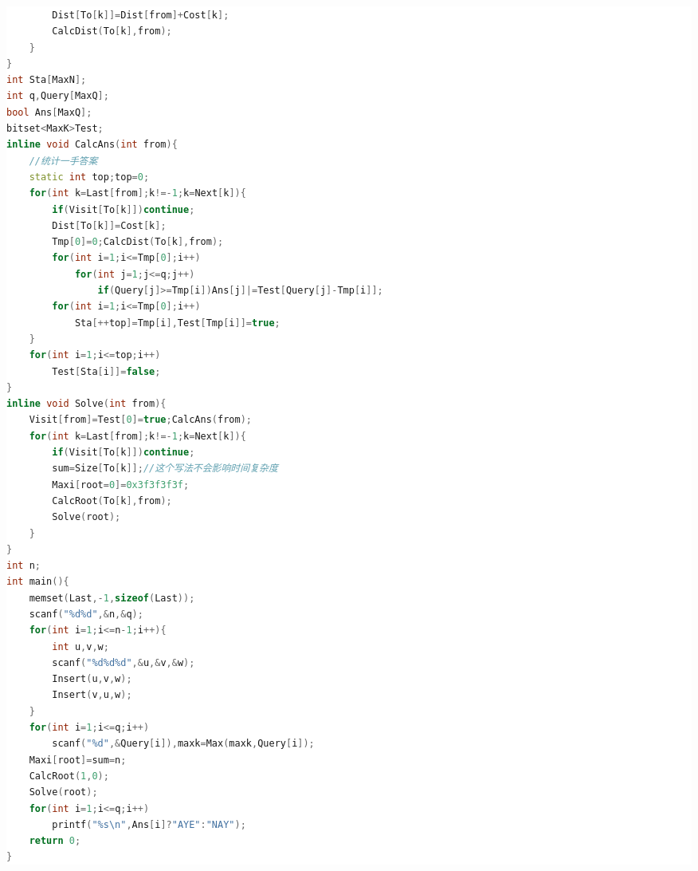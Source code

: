 ```cpp
		Dist[To[k]]=Dist[from]+Cost[k];
		CalcDist(To[k],from);
	}
}
int Sta[MaxN];
int q,Query[MaxQ];
bool Ans[MaxQ];
bitset<MaxK>Test;
inline void CalcAns(int from){
	//统计一手答案
	static int top;top=0;
	for(int k=Last[from];k!=-1;k=Next[k]){
		if(Visit[To[k]])continue;
		Dist[To[k]]=Cost[k];
		Tmp[0]=0;CalcDist(To[k],from);
		for(int i=1;i<=Tmp[0];i++)
			for(int j=1;j<=q;j++)
				if(Query[j]>=Tmp[i])Ans[j]|=Test[Query[j]-Tmp[i]];
		for(int i=1;i<=Tmp[0];i++)
			Sta[++top]=Tmp[i],Test[Tmp[i]]=true;
	}
	for(int i=1;i<=top;i++)
		Test[Sta[i]]=false;
}
inline void Solve(int from){
	Visit[from]=Test[0]=true;CalcAns(from);
	for(int k=Last[from];k!=-1;k=Next[k]){
		if(Visit[To[k]])continue;
		sum=Size[To[k]];//这个写法不会影响时间复杂度
		Maxi[root=0]=0x3f3f3f3f;
		CalcRoot(To[k],from);
		Solve(root);
	}
}
int n;
int main(){
	memset(Last,-1,sizeof(Last));
	scanf("%d%d",&n,&q);
	for(int i=1;i<=n-1;i++){
		int u,v,w;
		scanf("%d%d%d",&u,&v,&w);
		Insert(u,v,w);
		Insert(v,u,w);
	}
	for(int i=1;i<=q;i++)
		scanf("%d",&Query[i]),maxk=Max(maxk,Query[i]);
	Maxi[root]=sum=n;
	CalcRoot(1,0);
	Solve(root);
	for(int i=1;i<=q;i++)
		printf("%s\n",Ans[i]?"AYE":"NAY");
	return 0;
}
```
